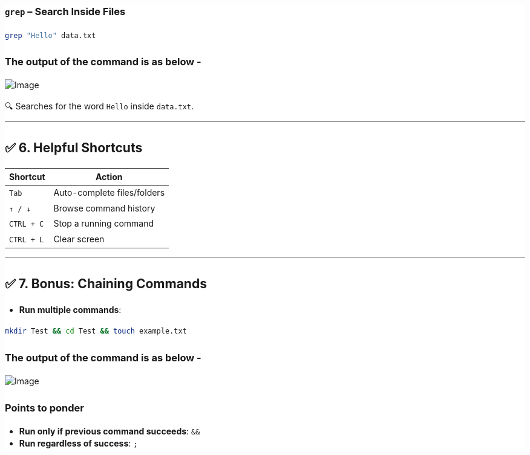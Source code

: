
### `grep` – Search Inside Files

```bash
grep "Hello" data.txt
```
### The output of the command is as below -
![Image](./images/grep.png)

🔍 Searches for the word `Hello` inside `data.txt`.

---

## ✅ 6. **Helpful Shortcuts**

| Shortcut   | Action                      |
| ---------- | --------------------------- |
| `Tab`      | Auto-complete files/folders |
| `↑ / ↓`    | Browse command history      |
| `CTRL + C` | Stop a running command      |
| `CTRL + L` | Clear screen                |

---

## ✅ 7. **Bonus: Chaining Commands**

* **Run multiple commands**:

```bash
mkdir Test && cd Test && touch example.txt
```
### The output of the command is as below -
![Image](./images/Combined.png)

### Points to ponder
* **Run only if previous command succeeds**: `&&`
* **Run regardless of success**: `;`
